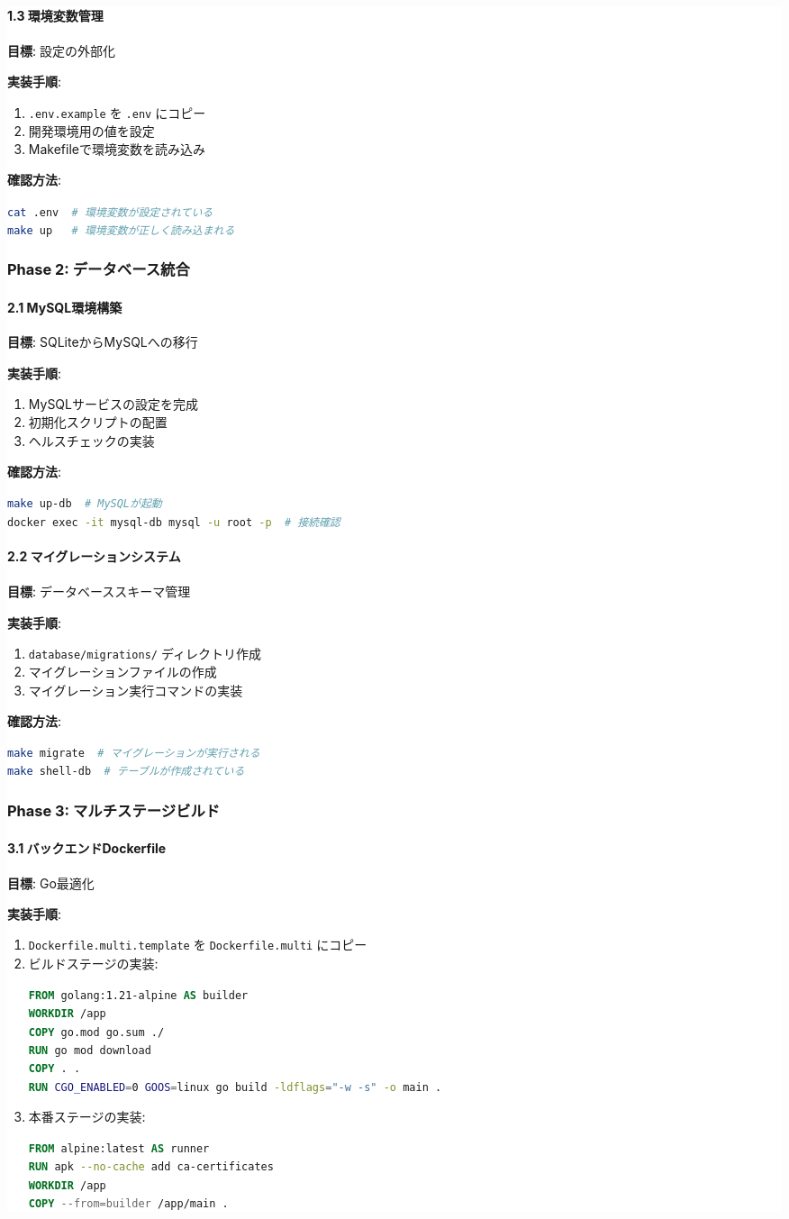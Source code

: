 #### 1.3 環境変数管理

**目標**: 設定の外部化

**実装手順**:
1. `.env.example` を `.env` にコピー
2. 開発環境用の値を設定
3. Makefileで環境変数を読み込み

**確認方法**:
```bash
cat .env  # 環境変数が設定されている
make up   # 環境変数が正しく読み込まれる
```

### Phase 2: データベース統合

#### 2.1 MySQL環境構築

**目標**: SQLiteからMySQLへの移行

**実装手順**:
1. MySQLサービスの設定を完成
2. 初期化スクリプトの配置
3. ヘルスチェックの実装

**確認方法**:
```bash
make up-db  # MySQLが起動
docker exec -it mysql-db mysql -u root -p  # 接続確認
```

#### 2.2 マイグレーションシステム

**目標**: データベーススキーマ管理

**実装手順**:
1. `database/migrations/` ディレクトリ作成
2. マイグレーションファイルの作成
3. マイグレーション実行コマンドの実装

**確認方法**:
```bash
make migrate  # マイグレーションが実行される
make shell-db  # テーブルが作成されている
```

### Phase 3: マルチステージビルド

#### 3.1 バックエンドDockerfile

**目標**: Go最適化

**実装手順**:
1. `Dockerfile.multi.template` を `Dockerfile.multi` にコピー
2. ビルドステージの実装:
   ```dockerfile
   FROM golang:1.21-alpine AS builder
   WORKDIR /app
   COPY go.mod go.sum ./
   RUN go mod download
   COPY . .
   RUN CGO_ENABLED=0 GOOS=linux go build -ldflags="-w -s" -o main .
   ```
3. 本番ステージの実装:
   ```dockerfile
   FROM alpine:latest AS runner
   RUN apk --no-cache add ca-certificates
   WORKDIR /app
   COPY --from=builder /app/main .
   ```